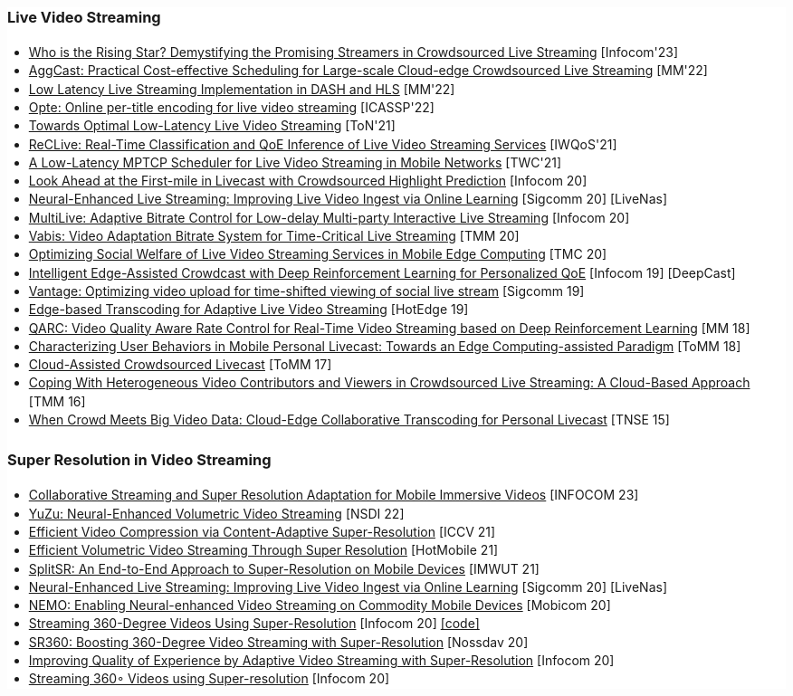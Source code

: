 ### Live Video Streaming
+ [Who is the Rising Star? Demystifying the Promising Streamers in Crowdsourced Live Streaming](https://godka.github.io/#) [Infocom'23]
+ [AggCast: Practical Cost-effective Scheduling for Large-scale Cloud-edge Crowdsourced Live Streaming](https://godka.github.io/#) [MM'22]
+ [Low Latency Live Streaming Implementation in DASH and HLS]() [MM'22]
+ [Opte: Online per-title encoding for live video streaming](https://ieeexplore.ieee.org/abstract/document/9746745/) [ICASSP'22]
+ [Towards Optimal Low-Latency Live Video Streaming](https://ieeexplore.ieee.org/abstract/document/9459436) [ToN'21]
+ [ReCLive: Real-Time Classification and QoE Inference of Live Video Streaming Services](https://ieeexplore.ieee.org/abstract/document/9521288) [IWQoS'21]
+ [A Low-Latency MPTCP Scheduler for Live Video Streaming in Mobile Networks](https://ieeexplore.ieee.org/abstract/document/9440790) [TWC'21]
+ [Look Ahead at the First-mile in Livecast with Crowdsourced Highlight Prediction](https://www2.cs.sfu.ca/~jcliu/Papers/LookAhead20.pdf) [Infocom 20]
+ [Neural-Enhanced Live Streaming: Improving Live Video Ingest via Online Learning](https://dl.acm.org/doi/abs/10.1145/3387514.3405856) [Sigcomm 20] [LiveNas]
+ [MultiLive: Adaptive Bitrate Control for Low-delay Multi-party Interactive Live Streaming](http://www.ece.sunysb.edu/~xwang/public/paper/MultiLive.pdf) [Infocom 20]
+ [Vabis: Video Adaptation Bitrate System for Time-Critical Live Streaming](https://jackkosaian.github.io/files/papers/sigcomm2019vantage.pdf) [TMM 20]
+ [Optimizing Social Welfare of Live Video Streaming Services in Mobile Edge Computing](https://ieeexplore.ieee.org/document/8653413) [TMC 20]
+ [Intelligent Edge-Assisted Crowdcast with Deep Reinforcement Learning for Personalized QoE](https://ieeexplore.ieee.org/document/8737456/) [Infocom 19] [DeepCast]
+ [Vantage: Optimizing video upload for time-shifted viewing of social live stream](https://jackkosaian.github.io/files/papers/sigcomm2019vantage.pdf) [Sigcomm 19]
+ [Edge-based Transcoding for Adaptive Live Video Streaming](https://www.usenix.org/conference/hotedge19/presentation/dogga) [HotEdge 19]
+ [QARC: Video Quality Aware Rate Control for Real-Time Video Streaming based on Deep Reinforcement Learning](https://dl.acm.org/doi/abs/10.1145/3240508.3240545) [MM 18]
+ [Characterizing User Behaviors in Mobile Personal Livecast: Towards an Edge Computing-assisted Paradigm](https://dl.acm.org/doi/10.1145/3219751) [ToMM 18]
+ [Cloud-Assisted Crowdsourced Livecast](https://dl.acm.org/doi/10.1145/3095755) [ToMM 17]
+ [Coping With Heterogeneous Video Contributors and Viewers in Crowdsourced Live Streaming: A Cloud-Based Approach](https://www2.cs.sfu.ca/~jcliu/Papers/HeterogeneousVideo.pdf) [TMM 16]
+ [When Crowd Meets Big Video Data: Cloud-Edge Collaborative Transcoding for Personal Livecast](https://ieeexplore.ieee.org/document/8478387) [TNSE 15]


### Super Resolution in Video Streaming
+ [Collaborative Streaming and Super Resolution Adaptation for Mobile Immersive Videos]() [INFOCOM 23]
+ [YuZu: Neural-Enhanced Volumetric Video Streaming](https://www-users.cse.umn.edu/~fengqian/paper/yuzu_nsdi22.pdf)  [NSDI 22]
+ [Efficient Video Compression via Content-Adaptive Super-Resolution](https://arxiv.org/abs/2104.02322) [ICCV 21]
+ [Efficient Volumetric Video Streaming Through Super Resolution](https://dl.acm.org/doi/10.1145/3446382.3448663) [HotMobile 21]
+ [SplitSR: An End-to-End Approach to Super-Resolution on Mobile Devices](https://ubicomplab.cs.washington.edu/pdfs/splitsr.pdf)  [IMWUT 21]
+ [Neural-Enhanced Live Streaming: Improving Live Video Ingest via Online Learning](https://dl.acm.org/doi/abs/10.1145/3387514.3405856) [Sigcomm 20] [LiveNas]
+ [NEMO: Enabling Neural-enhanced Video Streaming on Commodity Mobile Devices](https://dl.acm.org/doi/10.1145/3372224.3419185) [Mobicom 20]
+ [Streaming 360-Degree Videos Using Super-Resolution](https://ieeexplore.ieee.org/document/9155477) [Infocom 20] [[code]](https://github.com/VideoForage/Video-Super-Resolution)
+ [SR360: Boosting 360-Degree Video Streaming with Super-Resolution](https://dl.acm.org/doi/abs/10.1145/3386290.3396929) [Nossdav 20]
+ [Improving Quality of Experience by Adaptive Video Streaming with Super-Resolution](https://ieeexplore.ieee.org/document/9155384) [Infocom 20]
+ [Streaming 360◦ Videos using Super-resolution]()  [Infocom 20]